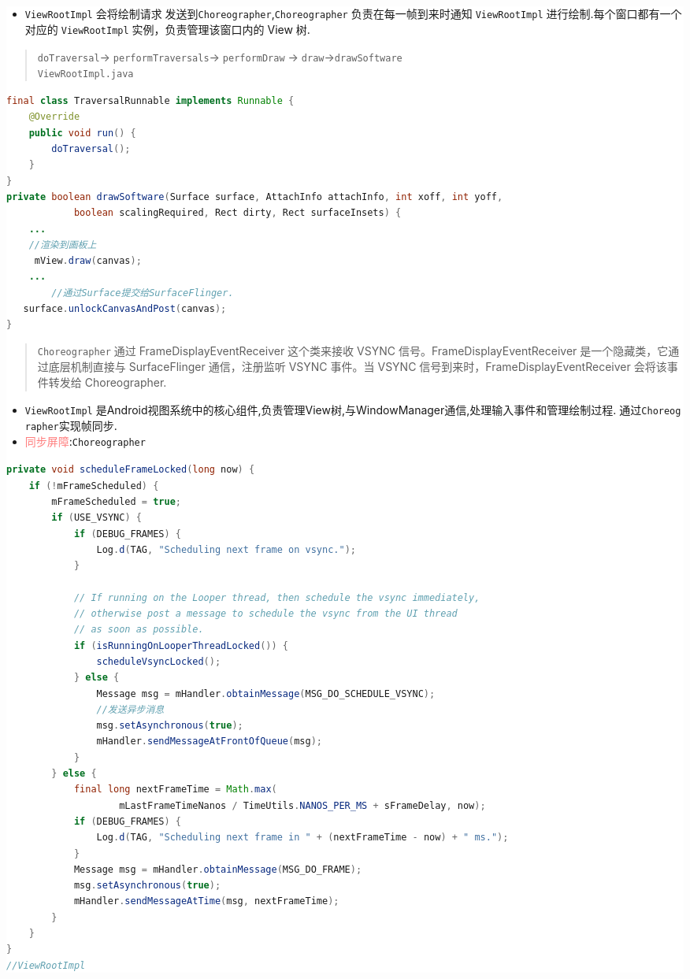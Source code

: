 - `ViewRootImpl` 会将绘制请求 发送到`Choreographer`,`Choreographer` 负责在每一帧到来时通知 `ViewRootImpl` 进行绘制.每个窗口都有一个对应的 `ViewRootImpl` 实例，负责管理该窗口内的 View 树.

> `doTraversal`-> `performTraversals`-> `performDraw` -> `draw`->`drawSoftware`\
> `ViewRootImpl.java`

```java
final class TraversalRunnable implements Runnable {
    @Override
    public void run() {
        doTraversal();
    }
}
private boolean drawSoftware(Surface surface, AttachInfo attachInfo, int xoff, int yoff,
            boolean scalingRequired, Rect dirty, Rect surfaceInsets) {
    ...
    //渲染到画板上
     mView.draw(canvas);
    ...
        //通过Surface提交给SurfaceFlinger.
   surface.unlockCanvasAndPost(canvas);
}

```

> `Choreographer` 通过 FrameDisplayEventReceiver 这个类来接收 VSYNC 信号。FrameDisplayEventReceiver 是一个隐藏类，它通过底层机制直接与 SurfaceFlinger 通信，注册监听 VSYNC 事件。当 VSYNC 信号到来时，FrameDisplayEventReceiver 会将该事件转发给 Choreographer.

- `ViewRootImpl` 是Android视图系统中的核心组件,负责管理View树,与WindowManager通信,处理输入事件和管理绘制过程. 通过`Choreographer`实现帧同步.
- <span style="color: #ff7f7f;">同步屏障</span>:`Choreographer`

```java
private void scheduleFrameLocked(long now) {
    if (!mFrameScheduled) {
        mFrameScheduled = true;
        if (USE_VSYNC) {
            if (DEBUG_FRAMES) {
                Log.d(TAG, "Scheduling next frame on vsync.");
            }

            // If running on the Looper thread, then schedule the vsync immediately,
            // otherwise post a message to schedule the vsync from the UI thread
            // as soon as possible.
            if (isRunningOnLooperThreadLocked()) {
                scheduleVsyncLocked();
            } else {
                Message msg = mHandler.obtainMessage(MSG_DO_SCHEDULE_VSYNC);
                //发送异步消息
                msg.setAsynchronous(true);
                mHandler.sendMessageAtFrontOfQueue(msg);
            }
        } else {
            final long nextFrameTime = Math.max(
                    mLastFrameTimeNanos / TimeUtils.NANOS_PER_MS + sFrameDelay, now);
            if (DEBUG_FRAMES) {
                Log.d(TAG, "Scheduling next frame in " + (nextFrameTime - now) + " ms.");
            }
            Message msg = mHandler.obtainMessage(MSG_DO_FRAME);
            msg.setAsynchronous(true);
            mHandler.sendMessageAtTime(msg, nextFrameTime);
        }
    }
}
//ViewRootImpl
```